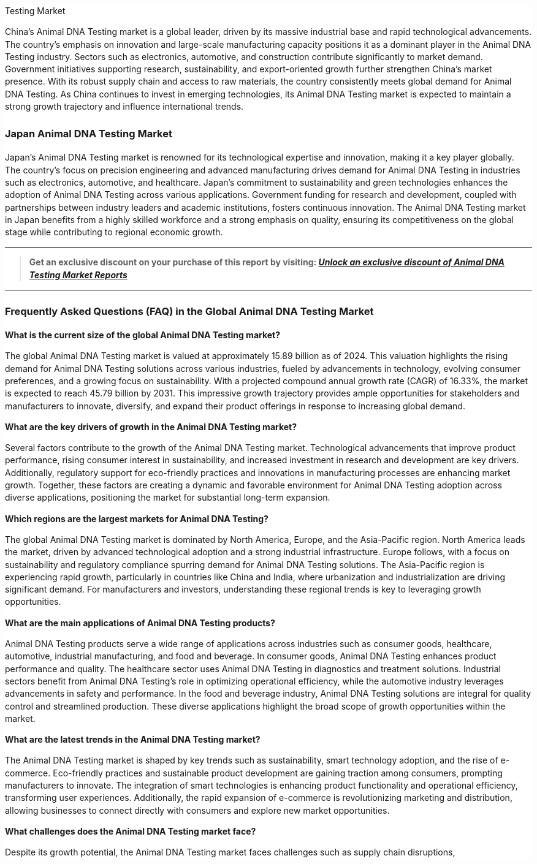 Testing Market</h3><p>China&rsquo;s Animal DNA Testing market is a global leader, driven by its massive industrial base and rapid technological advancements. The country&rsquo;s emphasis on innovation and large-scale manufacturing capacity positions it as a dominant player in the Animal DNA Testing industry. Sectors such as electronics, automotive, and construction contribute significantly to market demand. Government initiatives supporting research, sustainability, and export-oriented growth further strengthen China&rsquo;s market presence. With its robust supply chain and access to raw materials, the country consistently meets global demand for Animal DNA Testing. As China continues to invest in emerging technologies, its Animal DNA Testing market is expected to maintain a strong growth trajectory and influence international trends.</p><h3>Japan Animal DNA Testing Market</h3><p>Japan&rsquo;s Animal DNA Testing market is renowned for its technological expertise and innovation, making it a key player globally. The country&rsquo;s focus on precision engineering and advanced manufacturing drives demand for Animal DNA Testing in industries such as electronics, automotive, and healthcare. Japan&rsquo;s commitment to sustainability and green technologies enhances the adoption of Animal DNA Testing across various applications. Government funding for research and development, coupled with partnerships between industry leaders and academic institutions, fosters continuous innovation. The Animal DNA Testing market in Japan benefits from a highly skilled workforce and a strong emphasis on quality, ensuring its competitiveness on the global stage while contributing to regional economic growth.</p><hr /><blockquote><p><strong>Get an exclusive discount on your purchase of this report by visiting: <em><a href="://marketresearchpulse.com/ask-for-discount/80033?utm_source=Github&amp;utm_medium=0114">Unlock an exclusive discount of Animal DNA Testing Market Reports</a></em>&nbsp;</strong></p></blockquote><hr /><h3>Frequently Asked Questions (FAQ) in the Global Animal DNA Testing Market</h3><p><strong>What is the current size of the global Animal DNA Testing market?</strong></p><p>The global Animal DNA Testing market is valued at approximately 15.89 billion as of 2024. This valuation highlights the rising demand for Animal DNA Testing solutions across various industries, fueled by advancements in technology, evolving consumer preferences, and a growing focus on sustainability. With a projected compound annual growth rate (CAGR) of 16.33%, the market is expected to reach 45.79 billion by 2031. This impressive growth trajectory provides ample opportunities for stakeholders and manufacturers to innovate, diversify, and expand their product offerings in response to increasing global demand.</p><p><strong>What are the key drivers of growth in the Animal DNA Testing market?</strong></p><p>Several factors contribute to the growth of the Animal DNA Testing market. Technological advancements that improve product performance, rising consumer interest in sustainability, and increased investment in research and development are key drivers. Additionally, regulatory support for eco-friendly practices and innovations in manufacturing processes are enhancing market growth. Together, these factors are creating a dynamic and favorable environment for Animal DNA Testing adoption across diverse applications, positioning the market for substantial long-term expansion.</p><p><strong>Which regions are the largest markets for Animal DNA Testing?</strong></p><p>The global Animal DNA Testing market is dominated by North America, Europe, and the Asia-Pacific region. North America leads the market, driven by advanced technological adoption and a strong industrial infrastructure. Europe follows, with a focus on sustainability and regulatory compliance spurring demand for Animal DNA Testing solutions. The Asia-Pacific region is experiencing rapid growth, particularly in countries like China and India, where urbanization and industrialization are driving significant demand. For manufacturers and investors, understanding these regional trends is key to leveraging growth opportunities.</p><p><strong>What are the main applications of Animal DNA Testing products?</strong></p><p>Animal DNA Testing products serve a wide range of applications across industries such as consumer goods, healthcare, automotive, industrial manufacturing, and food and beverage. In consumer goods, Animal DNA Testing enhances product performance and quality. The healthcare sector uses Animal DNA Testing in diagnostics and treatment solutions. Industrial sectors benefit from Animal DNA Testing&rsquo;s role in optimizing operational efficiency, while the automotive industry leverages advancements in safety and performance. In the food and beverage industry, Animal DNA Testing solutions are integral for quality control and streamlined production. These diverse applications highlight the broad scope of growth opportunities within the market.</p><p><strong>What are the latest trends in the Animal DNA Testing market?</strong></p><p>The Animal DNA Testing market is shaped by key trends such as sustainability, smart technology adoption, and the rise of e-commerce. Eco-friendly practices and sustainable product development are gaining traction among consumers, prompting manufacturers to innovate. The integration of smart technologies is enhancing product functionality and operational efficiency, transforming user experiences. Additionally, the rapid expansion of e-commerce is revolutionizing marketing and distribution, allowing businesses to connect directly with consumers and explore new market opportunities.</p><p><strong>What challenges does the Animal DNA Testing market face?</strong></p><p>Despite its growth potential, the Animal DNA Testing market faces challenges such as supply chain disruptions,